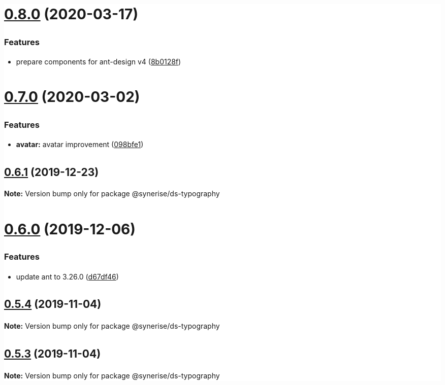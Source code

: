 



# [0.8.0](https://github.com/synerise/synerise-design/compare/@synerise/ds-typography@0.7.0...@synerise/ds-typography@0.8.0) (2020-03-17)

### Features

- prepare components for ant-design v4 ([8b0128f](https://github.com/synerise/synerise-design/commit/8b0128f4e8cd581bc522835a03412f9c78439def))

# [0.7.0](https://github.com/synerise/synerise-design/compare/@synerise/ds-typography@0.6.1...@synerise/ds-typography@0.7.0) (2020-03-02)

### Features

- **avatar:** avatar improvement ([098bfe1](https://github.com/synerise/synerise-design/commit/098bfe1fb6b88b9be1eead83425d4af16a4f8026))

## [0.6.1](https://github.com/synerise/synerise-design/compare/@synerise/ds-typography@0.6.0...@synerise/ds-typography@0.6.1) (2019-12-23)

**Note:** Version bump only for package @synerise/ds-typography

# [0.6.0](https://github.com/synerise/synerise-design/compare/@synerise/ds-typography@0.5.5...@synerise/ds-typography@0.6.0) (2019-12-06)

### Features

- update ant to 3.26.0 ([d67df46](https://github.com/synerise/synerise-design/commit/d67df4605844fb09680096df333886db40cb7c32))

## [0.5.4](https://github.com/synerise/synerise-design/compare/@synerise/ds-typography@0.5.3...@synerise/ds-typography@0.5.4) (2019-11-04)

**Note:** Version bump only for package @synerise/ds-typography

## [0.5.3](https://github.com/synerise/synerise-design/compare/@synerise/ds-typography@0.5.2...@synerise/ds-typography@0.5.3) (2019-11-04)

**Note:** Version bump only for package @synerise/ds-typography
